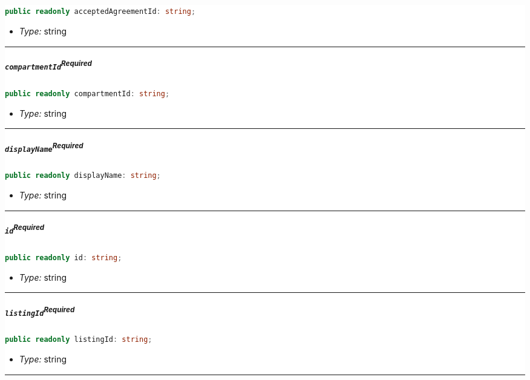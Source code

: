 ```typescript
public readonly acceptedAgreementId: string;
```

- *Type:* string

---

##### `compartmentId`<sup>Required</sup> <a name="compartmentId" id="rhizo-co-terraform-provider-oci.dataOciMarketplaceAcceptedAgreements.DataOciMarketplaceAcceptedAgreements.property.compartmentId"></a>

```typescript
public readonly compartmentId: string;
```

- *Type:* string

---

##### `displayName`<sup>Required</sup> <a name="displayName" id="rhizo-co-terraform-provider-oci.dataOciMarketplaceAcceptedAgreements.DataOciMarketplaceAcceptedAgreements.property.displayName"></a>

```typescript
public readonly displayName: string;
```

- *Type:* string

---

##### `id`<sup>Required</sup> <a name="id" id="rhizo-co-terraform-provider-oci.dataOciMarketplaceAcceptedAgreements.DataOciMarketplaceAcceptedAgreements.property.id"></a>

```typescript
public readonly id: string;
```

- *Type:* string

---

##### `listingId`<sup>Required</sup> <a name="listingId" id="rhizo-co-terraform-provider-oci.dataOciMarketplaceAcceptedAgreements.DataOciMarketplaceAcceptedAgreements.property.listingId"></a>

```typescript
public readonly listingId: string;
```

- *Type:* string

---

